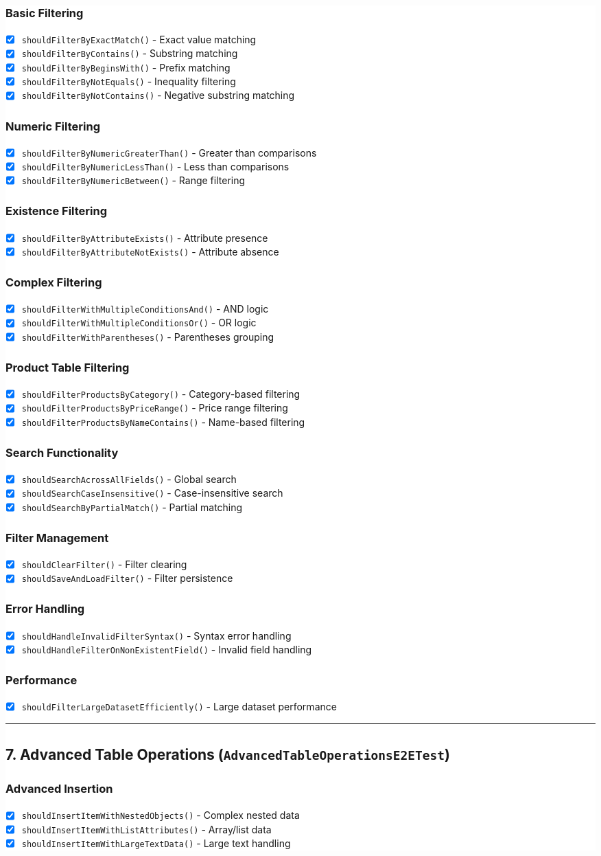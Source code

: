 ### Basic Filtering
- [x] `shouldFilterByExactMatch()` - Exact value matching
- [x] `shouldFilterByContains()` - Substring matching
- [x] `shouldFilterByBeginsWith()` - Prefix matching
- [x] `shouldFilterByNotEquals()` - Inequality filtering
- [x] `shouldFilterByNotContains()` - Negative substring matching

### Numeric Filtering
- [x] `shouldFilterByNumericGreaterThan()` - Greater than comparisons
- [x] `shouldFilterByNumericLessThan()` - Less than comparisons
- [x] `shouldFilterByNumericBetween()` - Range filtering

### Existence Filtering
- [x] `shouldFilterByAttributeExists()` - Attribute presence
- [x] `shouldFilterByAttributeNotExists()` - Attribute absence

### Complex Filtering
- [x] `shouldFilterWithMultipleConditionsAnd()` - AND logic
- [x] `shouldFilterWithMultipleConditionsOr()` - OR logic
- [x] `shouldFilterWithParentheses()` - Parentheses grouping

### Product Table Filtering
- [x] `shouldFilterProductsByCategory()` - Category-based filtering
- [x] `shouldFilterProductsByPriceRange()` - Price range filtering
- [x] `shouldFilterProductsByNameContains()` - Name-based filtering

### Search Functionality
- [x] `shouldSearchAcrossAllFields()` - Global search
- [x] `shouldSearchCaseInsensitive()` - Case-insensitive search
- [x] `shouldSearchByPartialMatch()` - Partial matching

### Filter Management
- [x] `shouldClearFilter()` - Filter clearing
- [x] `shouldSaveAndLoadFilter()` - Filter persistence

### Error Handling
- [x] `shouldHandleInvalidFilterSyntax()` - Syntax error handling
- [x] `shouldHandleFilterOnNonExistentField()` - Invalid field handling

### Performance
- [x] `shouldFilterLargeDatasetEfficiently()` - Large dataset performance

---

## 7. Advanced Table Operations (`AdvancedTableOperationsE2ETest`)

### Advanced Insertion
- [x] `shouldInsertItemWithNestedObjects()` - Complex nested data
- [x] `shouldInsertItemWithListAttributes()` - Array/list data
- [x] `shouldInsertItemWithLargeTextData()` - Large text handling
